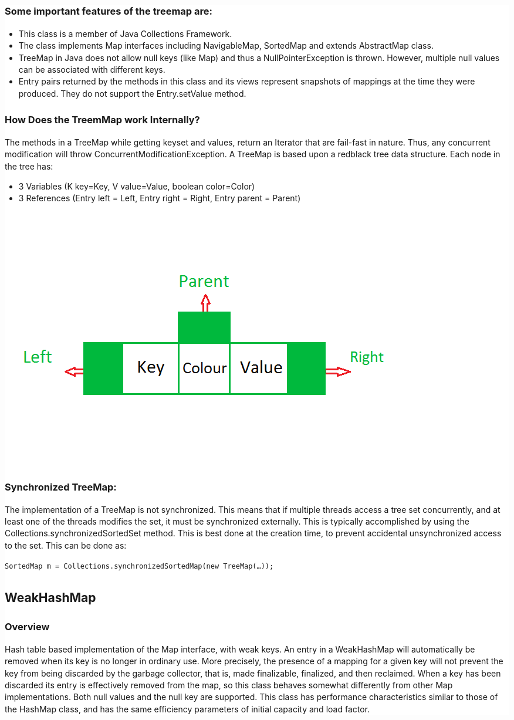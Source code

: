 ### Some important features of the treemap are:
* This class is a member of Java Collections Framework.
* The class implements Map interfaces including NavigableMap, SortedMap and extends AbstractMap class.
* TreeMap in Java does not allow null keys (like Map) and thus a NullPointerException is thrown. However, multiple null values can be associated with different keys.
* Entry pairs returned by the methods in this class and its views represent snapshots of mappings at the time they were produced. They do not support the Entry.setValue method.

### How Does the TreemMap work Internally?
The methods in a TreeMap while getting keyset and values, return an Iterator that are fail-fast in nature. Thus, any concurrent modification will throw ConcurrentModificationException. A TreeMap is based upon a redblack tree data structure. Each node in the tree has:

* 3 Variables (K key=Key, V value=Value, boolean color=Color)
* 3 References (Entry left = Left, Entry right = Right, Entry parent = Parent)
  ![](./media/Treemap3-5.png)

### Synchronized TreeMap:
The implementation of a TreeMap is not synchronized. This means that if multiple threads access a tree set concurrently, and at least one of the threads modifies the set, it must be synchronized externally. This is typically accomplished by using the Collections.synchronizedSortedSet method. This is best done at the creation time, to prevent accidental unsynchronized access to the set. This can be done as:
```
SortedMap m = Collections.synchronizedSortedMap(new TreeMap(…));
```

## WeakHashMap
### Overview
Hash table based implementation of the Map interface, with weak keys. An entry in a WeakHashMap will automatically be removed when its key is no longer in ordinary use. More precisely, the presence of a mapping for a given key will not prevent the key from being discarded by the garbage collector, that is, made finalizable, finalized, and then reclaimed. When a key has been discarded its entry is effectively removed from the map, so this class behaves somewhat differently from other Map implementations.
Both null values and the null key are supported. This class has performance characteristics similar to those of the HashMap class, and has the same efficiency parameters of initial capacity and load factor.